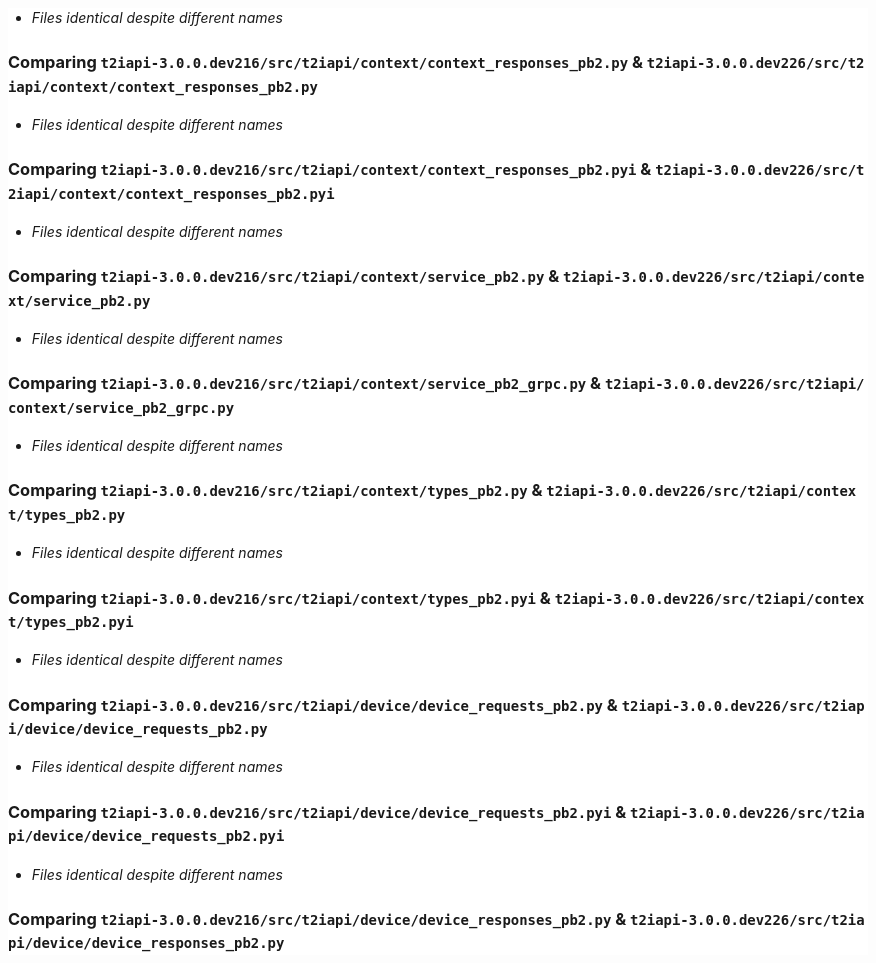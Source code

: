  * *Files identical despite different names*

### Comparing `t2iapi-3.0.0.dev216/src/t2iapi/context/context_responses_pb2.py` & `t2iapi-3.0.0.dev226/src/t2iapi/context/context_responses_pb2.py`

 * *Files identical despite different names*

### Comparing `t2iapi-3.0.0.dev216/src/t2iapi/context/context_responses_pb2.pyi` & `t2iapi-3.0.0.dev226/src/t2iapi/context/context_responses_pb2.pyi`

 * *Files identical despite different names*

### Comparing `t2iapi-3.0.0.dev216/src/t2iapi/context/service_pb2.py` & `t2iapi-3.0.0.dev226/src/t2iapi/context/service_pb2.py`

 * *Files identical despite different names*

### Comparing `t2iapi-3.0.0.dev216/src/t2iapi/context/service_pb2_grpc.py` & `t2iapi-3.0.0.dev226/src/t2iapi/context/service_pb2_grpc.py`

 * *Files identical despite different names*

### Comparing `t2iapi-3.0.0.dev216/src/t2iapi/context/types_pb2.py` & `t2iapi-3.0.0.dev226/src/t2iapi/context/types_pb2.py`

 * *Files identical despite different names*

### Comparing `t2iapi-3.0.0.dev216/src/t2iapi/context/types_pb2.pyi` & `t2iapi-3.0.0.dev226/src/t2iapi/context/types_pb2.pyi`

 * *Files identical despite different names*

### Comparing `t2iapi-3.0.0.dev216/src/t2iapi/device/device_requests_pb2.py` & `t2iapi-3.0.0.dev226/src/t2iapi/device/device_requests_pb2.py`

 * *Files identical despite different names*

### Comparing `t2iapi-3.0.0.dev216/src/t2iapi/device/device_requests_pb2.pyi` & `t2iapi-3.0.0.dev226/src/t2iapi/device/device_requests_pb2.pyi`

 * *Files identical despite different names*

### Comparing `t2iapi-3.0.0.dev216/src/t2iapi/device/device_responses_pb2.py` & `t2iapi-3.0.0.dev226/src/t2iapi/device/device_responses_pb2.py`
